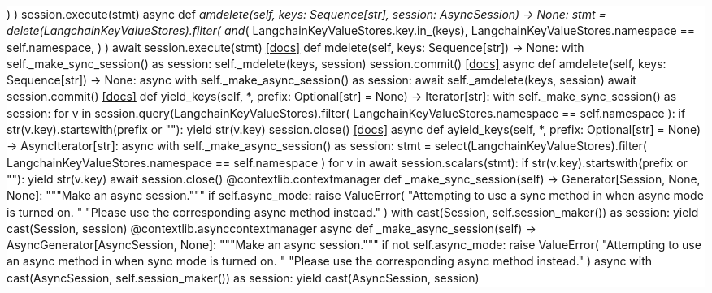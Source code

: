)             )             session.execute(stmt)              async def _amdelete(self, keys: Sequence[str], session: AsyncSession) -> None:             stmt = delete(LangchainKeyValueStores).filter(                 and_(                     LangchainKeyValueStores.key.in_(keys),                     LangchainKeyValueStores.namespace == self.namespace,                 )             )             await session.execute(stmt)                         [[docs]](https://python.langchain.com/api_reference/community/storage/langchain_community.storage.sql.SQLStore.html#langchain_community.storage.sql.SQLStore.mdelete)         def mdelete(self, keys: Sequence[str]) -> None:             with self._make_sync_session() as session:                 self._mdelete(keys, session)                 session.commit()                                        [[docs]](https://python.langchain.com/api_reference/community/storage/langchain_community.storage.sql.SQLStore.html#langchain_community.storage.sql.SQLStore.amdelete)         async def amdelete(self, keys: Sequence[str]) -> None:             async with self._make_async_session() as session:                 await self._amdelete(keys, session)                 await session.commit()                                        [[docs]](https://python.langchain.com/api_reference/community/storage/langchain_community.storage.sql.SQLStore.html#langchain_community.storage.sql.SQLStore.yield_keys)         def yield_keys(self, *, prefix: Optional[str] = None) -> Iterator[str]:             with self._make_sync_session() as session:                 for v in session.query(LangchainKeyValueStores).filter(                     LangchainKeyValueStores.namespace == self.namespace                 ):                     if str(v.key).startswith(prefix or ""):                         yield str(v.key)                 session.close()                                        [[docs]](https://python.langchain.com/api_reference/community/storage/langchain_community.storage.sql.SQLStore.html#langchain_community.storage.sql.SQLStore.ayield_keys)         async def ayield_keys(self, *, prefix: Optional[str] = None) -> AsyncIterator[str]:             async with self._make_async_session() as session:                 stmt = select(LangchainKeyValueStores).filter(                     LangchainKeyValueStores.namespace == self.namespace                 )                 for v in await session.scalars(stmt):                     if str(v.key).startswith(prefix or ""):                         yield str(v.key)                 await session.close()                             @contextlib.contextmanager         def _make_sync_session(self) -> Generator[Session, None, None]:             """Make an async session."""             if self.async_mode:                 raise ValueError(                     "Attempting to use a sync method in when async mode is turned on. "                     "Please use the corresponding async method instead."                 )             with cast(Session, self.session_maker()) as session:                 yield cast(Session, session)              @contextlib.asynccontextmanager         async def _make_async_session(self) -> AsyncGenerator[AsyncSession, None]:             """Make an async session."""             if not self.async_mode:                 raise ValueError(                     "Attempting to use an async method in when sync mode is turned on. "                     "Please use the corresponding async method instead."                 )             async with cast(AsyncSession, self.session_maker()) as session:                 yield cast(AsyncSession,
session)